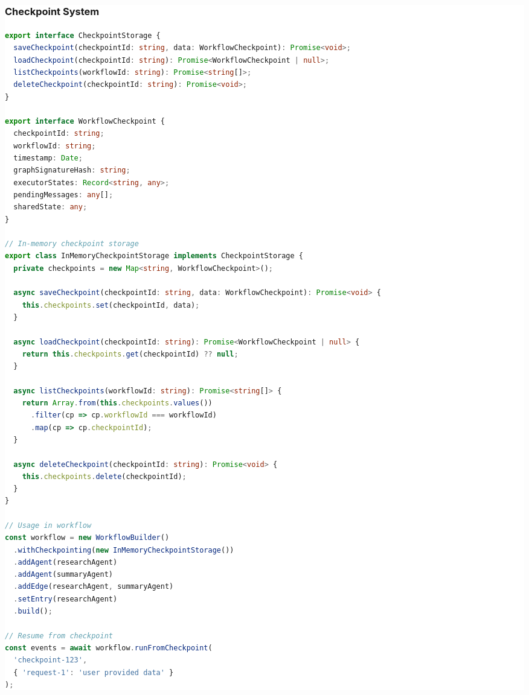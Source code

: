 ### Checkpoint System

```typescript
export interface CheckpointStorage {
  saveCheckpoint(checkpointId: string, data: WorkflowCheckpoint): Promise<void>;
  loadCheckpoint(checkpointId: string): Promise<WorkflowCheckpoint | null>;
  listCheckpoints(workflowId: string): Promise<string[]>;
  deleteCheckpoint(checkpointId: string): Promise<void>;
}

export interface WorkflowCheckpoint {
  checkpointId: string;
  workflowId: string;
  timestamp: Date;
  graphSignatureHash: string;
  executorStates: Record<string, any>;
  pendingMessages: any[];
  sharedState: any;
}

// In-memory checkpoint storage
export class InMemoryCheckpointStorage implements CheckpointStorage {
  private checkpoints = new Map<string, WorkflowCheckpoint>();

  async saveCheckpoint(checkpointId: string, data: WorkflowCheckpoint): Promise<void> {
    this.checkpoints.set(checkpointId, data);
  }

  async loadCheckpoint(checkpointId: string): Promise<WorkflowCheckpoint | null> {
    return this.checkpoints.get(checkpointId) ?? null;
  }

  async listCheckpoints(workflowId: string): Promise<string[]> {
    return Array.from(this.checkpoints.values())
      .filter(cp => cp.workflowId === workflowId)
      .map(cp => cp.checkpointId);
  }

  async deleteCheckpoint(checkpointId: string): Promise<void> {
    this.checkpoints.delete(checkpointId);
  }
}

// Usage in workflow
const workflow = new WorkflowBuilder()
  .withCheckpointing(new InMemoryCheckpointStorage())
  .addAgent(researchAgent)
  .addAgent(summaryAgent)
  .addEdge(researchAgent, summaryAgent)
  .setEntry(researchAgent)
  .build();

// Resume from checkpoint
const events = await workflow.runFromCheckpoint(
  'checkpoint-123',
  { 'request-1': 'user provided data' }
);
```
